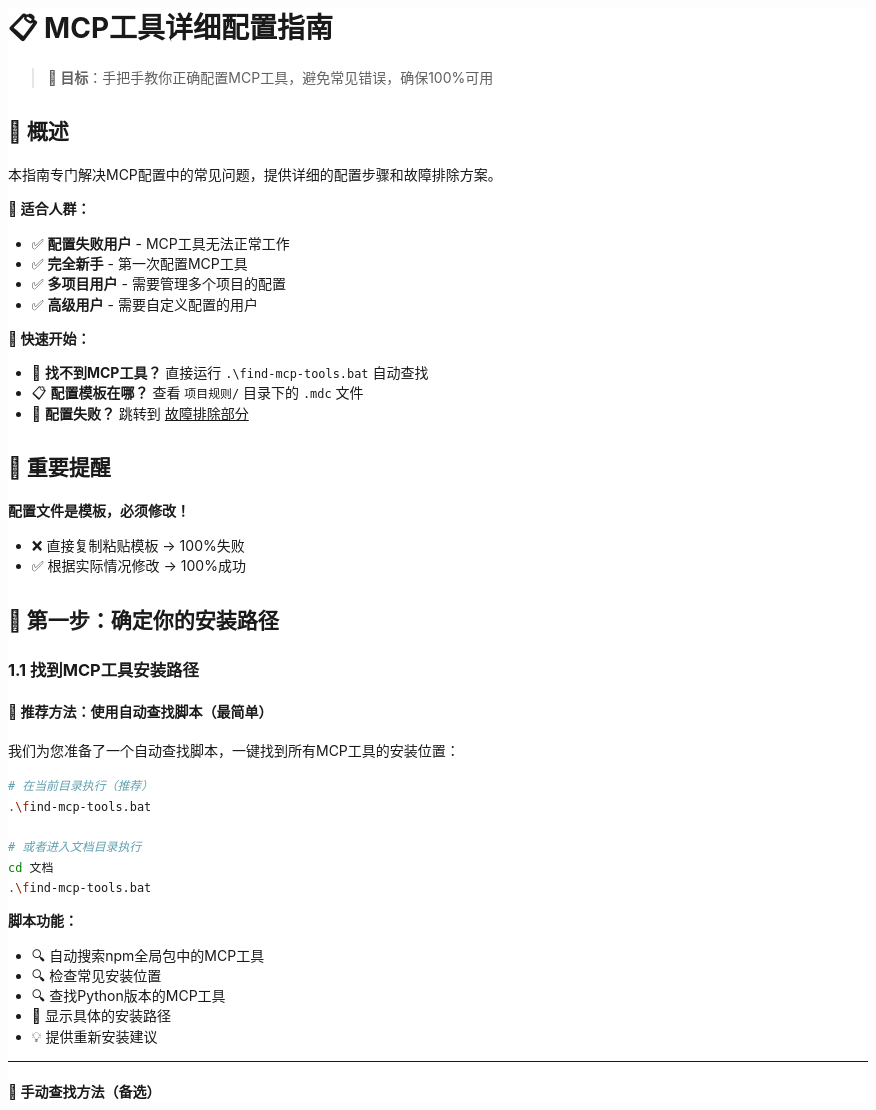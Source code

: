 # 📋 MCP工具详细配置指南

> **🎯 目标**：手把手教你正确配置MCP工具，避免常见错误，确保100%可用

## 📖 概述

本指南专门解决MCP配置中的常见问题，提供详细的配置步骤和故障排除方案。

**🎯 适合人群：**
- ✅ **配置失败用户** - MCP工具无法正常工作
- ✅ **完全新手** - 第一次配置MCP工具
- ✅ **多项目用户** - 需要管理多个项目的配置
- ✅ **高级用户** - 需要自定义配置的用户

**🚀 快速开始：**
- 📁 **找不到MCP工具？** 直接运行 `.\find-mcp-tools.bat` 自动查找
- 📋 **配置模板在哪？** 查看 `项目规则/` 目录下的 `.mdc` 文件
- 🔧 **配置失败？** 跳转到 [故障排除部分](#-常见问题和解决方案)

## 🚨 重要提醒

**配置文件是模板，必须修改！**
- ❌ 直接复制粘贴模板 → 100%失败
- ✅ 根据实际情况修改 → 100%成功

## 📁 第一步：确定你的安装路径

### **1.1 找到MCP工具安装路径**

#### **🚀 推荐方法：使用自动查找脚本（最简单）**

我们为您准备了一个自动查找脚本，一键找到所有MCP工具的安装位置：

```bash
# 在当前目录执行（推荐）
.\find-mcp-tools.bat

# 或者进入文档目录执行
cd 文档
.\find-mcp-tools.bat
```

**脚本功能：**
- 🔍 自动搜索npm全局包中的MCP工具
- 🔍 检查常见安装位置
- 🔍 查找Python版本的MCP工具
- 📍 显示具体的安装路径
- 💡 提供重新安装建议

---

#### **🔧 手动查找方法（备选）**
